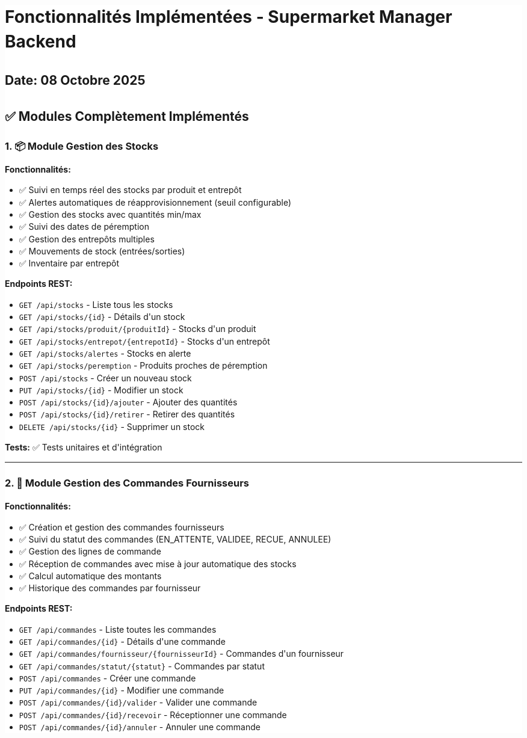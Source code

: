 # Fonctionnalités Implémentées - Supermarket Manager Backend

## Date: 08 Octobre 2025

## ✅ Modules Complètement Implémentés

### 1. 📦 Module Gestion des Stocks
**Fonctionnalités:**
- ✅ Suivi en temps réel des stocks par produit et entrepôt
- ✅ Alertes automatiques de réapprovisionnement (seuil configurable)
- ✅ Gestion des stocks avec quantités min/max
- ✅ Suivi des dates de péremption
- ✅ Gestion des entrepôts multiples
- ✅ Mouvements de stock (entrées/sorties)
- ✅ Inventaire par entrepôt

**Endpoints REST:**
- `GET /api/stocks` - Liste tous les stocks
- `GET /api/stocks/{id}` - Détails d'un stock
- `GET /api/stocks/produit/{produitId}` - Stocks d'un produit
- `GET /api/stocks/entrepot/{entrepotId}` - Stocks d'un entrepôt
- `GET /api/stocks/alertes` - Stocks en alerte
- `GET /api/stocks/peremption` - Produits proches de péremption
- `POST /api/stocks` - Créer un nouveau stock
- `PUT /api/stocks/{id}` - Modifier un stock
- `POST /api/stocks/{id}/ajouter` - Ajouter des quantités
- `POST /api/stocks/{id}/retirer` - Retirer des quantités
- `DELETE /api/stocks/{id}` - Supprimer un stock

**Tests:** ✅ Tests unitaires et d'intégration

---

### 2. 🛒 Module Gestion des Commandes Fournisseurs
**Fonctionnalités:**
- ✅ Création et gestion des commandes fournisseurs
- ✅ Suivi du statut des commandes (EN_ATTENTE, VALIDEE, RECUE, ANNULEE)
- ✅ Gestion des lignes de commande
- ✅ Réception de commandes avec mise à jour automatique des stocks
- ✅ Calcul automatique des montants
- ✅ Historique des commandes par fournisseur

**Endpoints REST:**
- `GET /api/commandes` - Liste toutes les commandes
- `GET /api/commandes/{id}` - Détails d'une commande
- `GET /api/commandes/fournisseur/{fournisseurId}` - Commandes d'un fournisseur
- `GET /api/commandes/statut/{statut}` - Commandes par statut
- `POST /api/commandes` - Créer une commande
- `PUT /api/commandes/{id}` - Modifier une commande
- `POST /api/commandes/{id}/valider` - Valider une commande
- `POST /api/commandes/{id}/recevoir` - Réceptionner une commande
- `POST /api/commandes/{id}/annuler` - Annuler une commande
